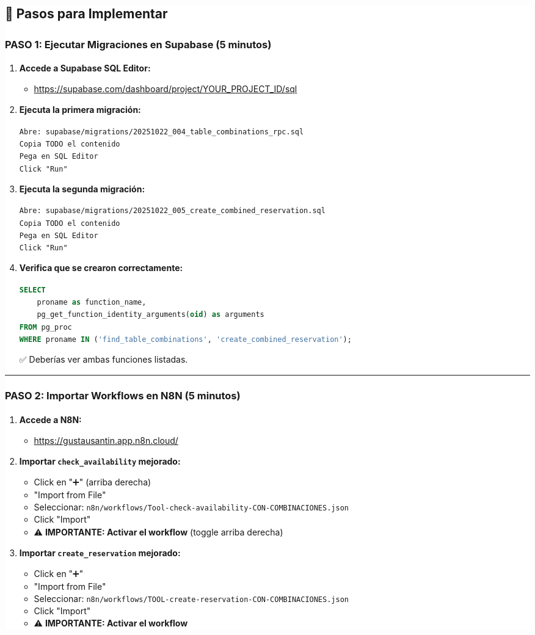 
## 🚀 Pasos para Implementar

### PASO 1: Ejecutar Migraciones en Supabase (5 minutos)

1. **Accede a Supabase SQL Editor:**
   - https://supabase.com/dashboard/project/YOUR_PROJECT_ID/sql

2. **Ejecuta la primera migración:**
   ```
   Abre: supabase/migrations/20251022_004_table_combinations_rpc.sql
   Copia TODO el contenido
   Pega en SQL Editor
   Click "Run"
   ```

3. **Ejecuta la segunda migración:**
   ```
   Abre: supabase/migrations/20251022_005_create_combined_reservation.sql
   Copia TODO el contenido
   Pega en SQL Editor
   Click "Run"
   ```

4. **Verifica que se crearon correctamente:**
   ```sql
   SELECT 
       proname as function_name,
       pg_get_function_identity_arguments(oid) as arguments
   FROM pg_proc
   WHERE proname IN ('find_table_combinations', 'create_combined_reservation');
   ```
   
   ✅ Deberías ver ambas funciones listadas.

---

### PASO 2: Importar Workflows en N8N (5 minutos)

1. **Accede a N8N:**
   - https://gustausantin.app.n8n.cloud/

2. **Importar `check_availability` mejorado:**
   - Click en "➕" (arriba derecha)
   - "Import from File"
   - Seleccionar: `n8n/workflows/Tool-check-availability-CON-COMBINACIONES.json`
   - Click "Import"
   - ⚠️ **IMPORTANTE: Activar el workflow** (toggle arriba derecha)

3. **Importar `create_reservation` mejorado:**
   - Click en "➕"
   - "Import from File"
   - Seleccionar: `n8n/workflows/TOOL-create-reservation-CON-COMBINACIONES.json`
   - Click "Import"
   - ⚠️ **IMPORTANTE: Activar el workflow**
